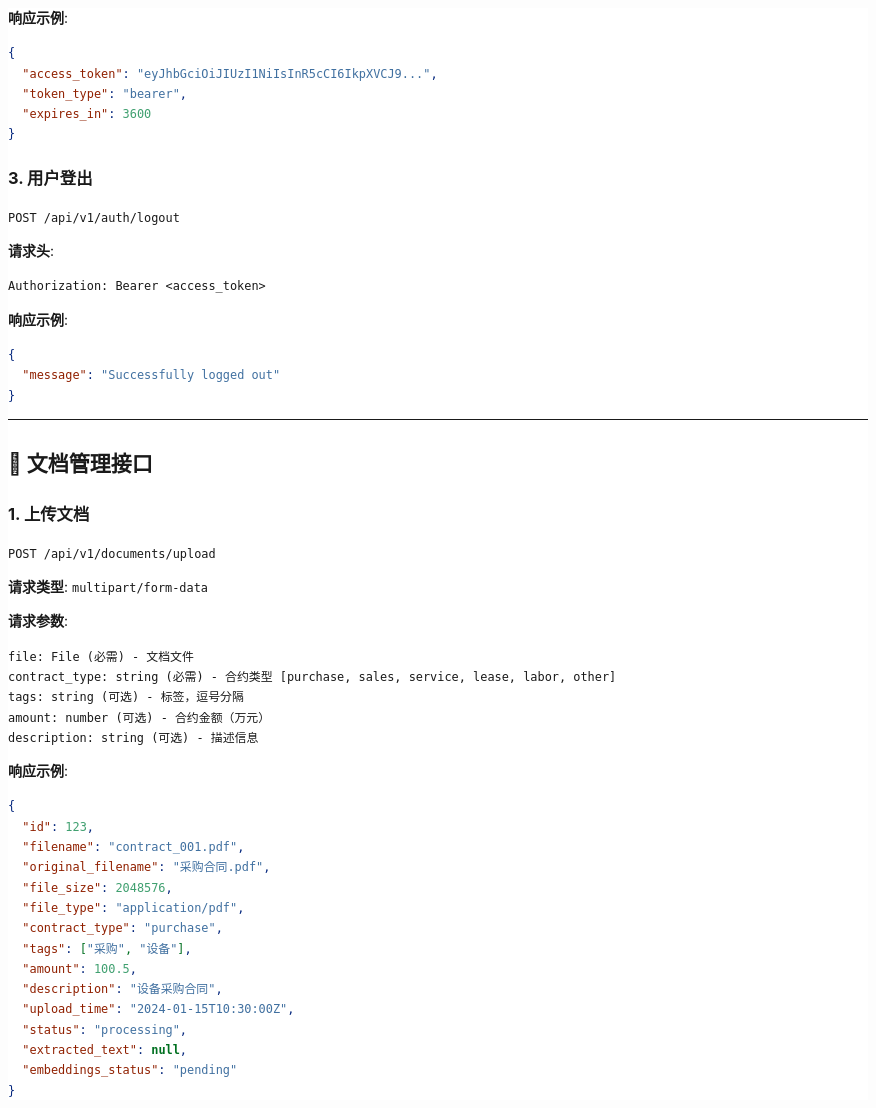 **响应示例**:
```json
{
  "access_token": "eyJhbGciOiJIUzI1NiIsInR5cCI6IkpXVCJ9...",
  "token_type": "bearer",
  "expires_in": 3600
}
```

### 3. 用户登出
```http
POST /api/v1/auth/logout
```

**请求头**:
```
Authorization: Bearer <access_token>
```

**响应示例**:
```json
{
  "message": "Successfully logged out"
}
```

---

## 📄 文档管理接口

### 1. 上传文档
```http
POST /api/v1/documents/upload
```

**请求类型**: `multipart/form-data`

**请求参数**:
```
file: File (必需) - 文档文件
contract_type: string (必需) - 合约类型 [purchase, sales, service, lease, labor, other]
tags: string (可选) - 标签，逗号分隔
amount: number (可选) - 合约金额（万元）
description: string (可选) - 描述信息
```

**响应示例**:
```json
{
  "id": 123,
  "filename": "contract_001.pdf",
  "original_filename": "采购合同.pdf",
  "file_size": 2048576,
  "file_type": "application/pdf",
  "contract_type": "purchase",
  "tags": ["采购", "设备"],
  "amount": 100.5,
  "description": "设备采购合同",
  "upload_time": "2024-01-15T10:30:00Z",
  "status": "processing",
  "extracted_text": null,
  "embeddings_status": "pending"
}
```
